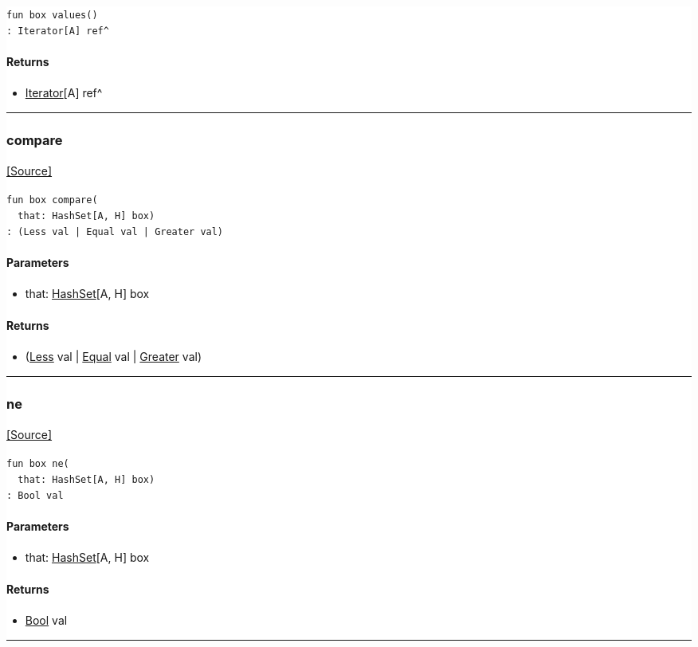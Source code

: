 
```pony
fun box values()
: Iterator[A] ref^
```

#### Returns

* [Iterator](builtin-Iterator.md)\[A\] ref^

---

### compare
<span class="source-link">[[Source]](src/builtin/compare.md#L28)</span>


```pony
fun box compare(
  that: HashSet[A, H] box)
: (Less val | Equal val | Greater val)
```
#### Parameters

*   that: [HashSet](collections-persistent-HashSet.md)\[A, H\] box

#### Returns

* ([Less](builtin-Less.md) val | [Equal](builtin-Equal.md) val | [Greater](builtin-Greater.md) val)

---

### ne
<span class="source-link">[[Source]](src/builtin/compare.md#L20)</span>


```pony
fun box ne(
  that: HashSet[A, H] box)
: Bool val
```
#### Parameters

*   that: [HashSet](collections-persistent-HashSet.md)\[A, H\] box

#### Returns

* [Bool](builtin-Bool.md) val

---

